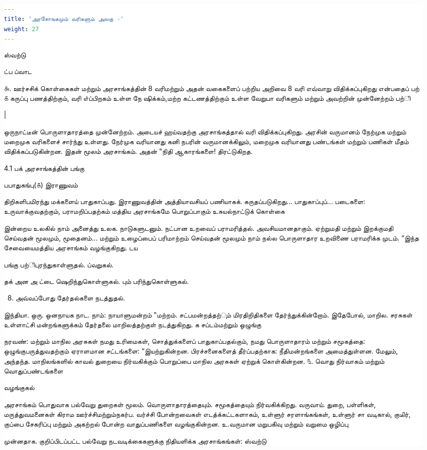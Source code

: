 ```yaml
---
title: 'அரசோஙகமும் வரிகளும் அலகு -'
weight: 27
---
```


ஸ்வற்டு

ட்ப ப்வாட

௬. ஊர்சசிக்‌ கொள்கைகள்‌ மற்றும்‌ அரசாங்கத்தின்‌ 8 வரிமற்றும்‌ அதன்‌ வகைகளைப்‌ பற்றிய அறிவை 8 வரி எவ்வாறு விதிக்கப்புகிறது என்பதைப்‌ பற்‌ ௧ கருப்பு பணத்திற்கும்‌, வரி எ்ப்பிறகம்‌ உள்ள நே ஷிக்கம்‌,மற்ற கட்டணத்திற்கும்‌ உள்ள வேறுபா வரிகளும்‌ மற்றும்‌ அவற்றின்‌ முன்னேற்றம்‌ பற்ி

|

ஒருநாட்டீன்‌ பொருளாதாரத்தை முன்னேற்றம்‌. அடையச்‌ ஹய்வதற்கு அரசாங்கத்தால்‌ வரி விதிக்கப்புகிறது. அரசின்‌ வருமானம்‌ நேற்முக மற்றும்‌ மறைமுக வரிகளைச்‌ சார்ந்து உள்ளது. நேர்முக வரியானது கனி நபரின்‌ வருமானக்கிலும்‌, மறைமுக வரியானது பண்டங்கள்‌ மற்றும்‌ பணிகள்‌ மீதம்‌ விதிக்கப்படுகின்றன. இதன்‌ மூலம்‌ அரசாங்கம்‌. அதன்‌ "நிதி ஆகாரங்களை! திரட்டுகிறத.

4.1 பக்‌ அரசாங்கத்தின்‌ பங்கு

பபாதுகங்பு(௧) இராணுவம்‌

திறிகளிபமிரந்து மக்களைய்‌ பாதுகாப்பது. இராணுவத்தின்‌ அத்தியாவசியப்‌ பணியாகக்‌. கருதப்படுகிறது... பாதுகாப்புப்‌... படைகளை: உருவாக்குவதற்கும்‌, பராமறிப்பதற்கம்‌ மத்திய அரசாங்கமே பொறுப்பாகும்‌ உசுயல்நாட்டுக்‌ கொள்கை

இன்றைய உலகில்‌ நாம்‌ அனைத்து உலக. நாடுகளுடனும்‌. நட்பான உறவைப்‌ பராமரித்தல்‌. அவசியமானதாகும்‌. ஏற்றுமதி மற்றும்‌ இறக்குமதி செய்வதன்‌ மூலமும்‌, மூதைனம்‌... மற்றும்‌ உழைப்பைப்‌ பரிமாற்றம்‌ செய்வதன்‌ மூலமும்‌ நாம்‌ நல்ல பொருளாதார உறவிணை பராமரிக்க முடம்‌. “இந்த சேவையைமத்திய அரசாங்கம்‌ வழங்குகிறது.
டய

பங்கு பற்ிபுரந்துகாள்ளுதல்‌. ப்வறுகல்‌.

தக்‌ அன அ ட்டை ஷெறிந்துகொள்ளுகல்‌. பும்‌ பரிந்துகொள்ளுகல்‌.

8.  அவ்வப்போது தேர்தல்களை நடத்துதல்‌.

இந்தியா. ஒரு. ஒனநாயக நாட. நாம்‌: நாயாளுமன்றம்‌ "மற்றம்‌. சட்பமன்றத்தற்ும்‌ மிரதிறிதிகளை தேர்ந்துக்கின்றோம்‌. இதேபோல்‌, மாறில. சரசுகள்‌ உள்ளாட்சி மன்றங்களுக்கம்‌ தேர்தலை மாறிலத்தற்குள்‌ நடத்துகிறது. க சப்டம்மற்றும்‌ ஒழுங்கு

நரவண்‌: மற்றும்‌ மாநில அரசுகள்‌ நமது உரிமைகள்‌, சொத்துக்களைப்‌ பாதுகாப்பதல்கும்‌, நமது பொருளாதாரம்‌ மற்றும்‌ சமூகத்தை: ஒழுங்குபருத்துவதற்கும்‌ ஏராளமான சட்டங்களை: “இயற்றுகின்றன. பிரச்சனைகளைத்‌ தீர்ப்பதற்காக: நீதிமன்றங்களை அமைத்துள்ளன. மேலும்‌, அந்தந்த. மாநிலங்களில்‌ காவல்‌ துறையை நிர்வகிக்கும்‌ பொறுப்பை மாநில அரசுகள்‌ ஏற்றுக்‌ கொள்கின்றன. ௩. வொது நிர்வாகம்‌ மற்றும்‌ வொதுப்பண்டங்களை

வழங்குகல்‌

அரசாங்கம்‌ பொதுவாக பல்வேறு துறைகள்‌ மூலம்‌. வொருளாதாரத்தையும்‌. சமூகத்தையும்‌ நிர்வகிக்கிறது. வருவாய்‌. துறை, பள்ளிகள்‌, மருத்துவமனைகள்‌ கிராம ஊர்ச்சிமற்றும்நகர்ப. வர்ச்சி போன்றவைகள்‌ எடத்க்கட்டகளாகம்‌, உள்ளுர்‌ சரளாங்கங்கள்‌, உள்ளுர்‌ சா வடிகால்‌, குடிீர்‌, குப்பை சேகரிப்பு மற்றும்‌ அகற்றல்‌ போன்ற வாதுப்பணிகளை வழங்குகின்றன. உ.வருமான மறுபகி்வு மற்றும்‌ வறுமை ஒழிப்பு

முன்னதாக. குறிப்பிடப்பட்ட பல்வேறு நடவடிக்கைகளுக்கு நிதியளிக்க அரசாங்கங்கள்‌:
ஸ்வற்டு
